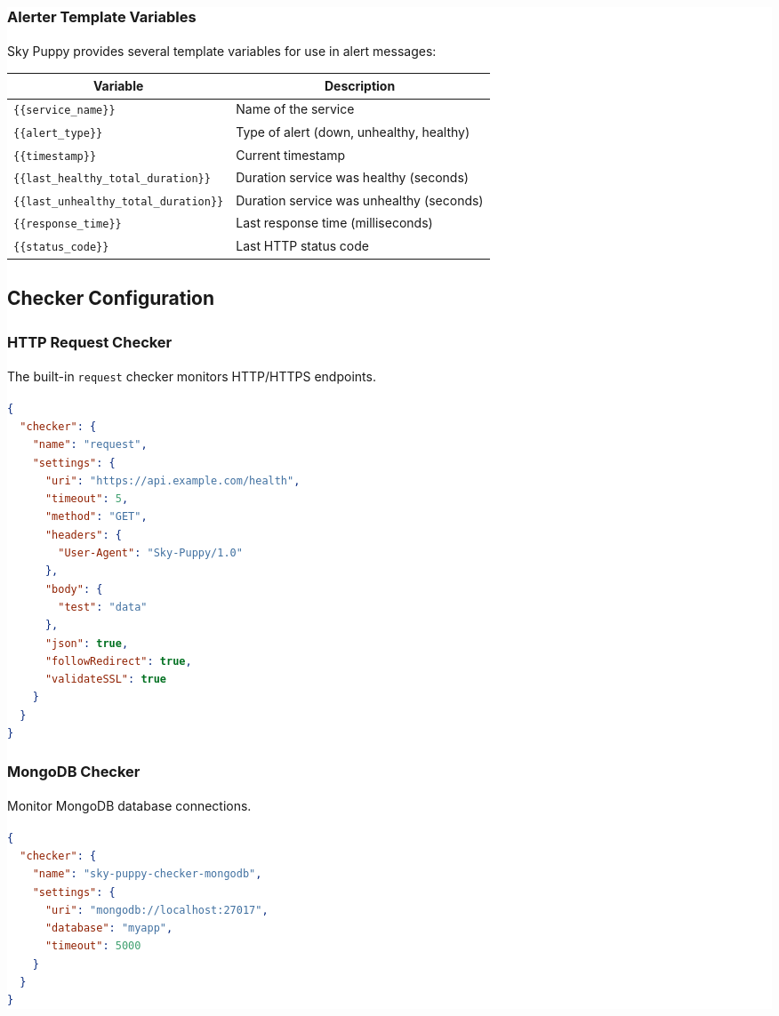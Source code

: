### Alerter Template Variables

Sky Puppy provides several template variables for use in alert messages:

| Variable | Description |
|----------|-------------|
| `{{service_name}}` | Name of the service |
| `{{alert_type}}` | Type of alert (down, unhealthy, healthy) |
| `{{timestamp}}` | Current timestamp |
| `{{last_healthy_total_duration}}` | Duration service was healthy (seconds) |
| `{{last_unhealthy_total_duration}}` | Duration service was unhealthy (seconds) |
| `{{response_time}}` | Last response time (milliseconds) |
| `{{status_code}}` | Last HTTP status code |

## Checker Configuration

### HTTP Request Checker

The built-in `request` checker monitors HTTP/HTTPS endpoints.

```json
{
  "checker": {
    "name": "request",
    "settings": {
      "uri": "https://api.example.com/health",
      "timeout": 5,
      "method": "GET",
      "headers": {
        "User-Agent": "Sky-Puppy/1.0"
      },
      "body": {
        "test": "data"
      },
      "json": true,
      "followRedirect": true,
      "validateSSL": true
    }
  }
}
```

### MongoDB Checker

Monitor MongoDB database connections.

```json
{
  "checker": {
    "name": "sky-puppy-checker-mongodb",
    "settings": {
      "uri": "mongodb://localhost:27017",
      "database": "myapp",
      "timeout": 5000
    }
  }
}
```
